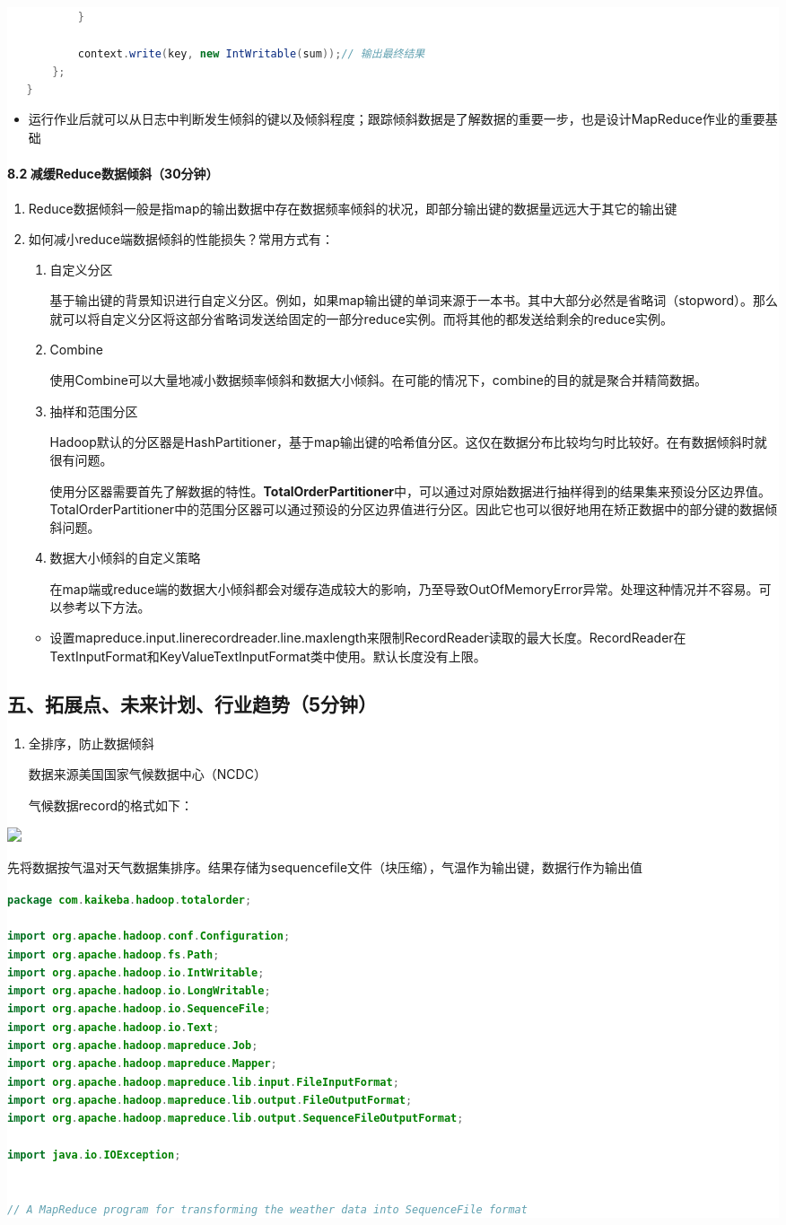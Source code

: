 ```java
           }
   
           context.write(key, new IntWritable(sum));// 输出最终结果
       };
   }
```

   - 运行作业后就可以从日志中判断发生倾斜的键以及倾斜程度；跟踪倾斜数据是了解数据的重要一步，也是设计MapReduce作业的重要基础


#### 8.2 减缓Reduce数据倾斜（30分钟）

1. Reduce数据倾斜一般是指map的输出数据中存在数据频率倾斜的状况，即部分输出键的数据量远远大于其它的输出键

2. 如何减小reduce端数据倾斜的性能损失？常用方式有：

   1. 自定义分区

      基于输出键的背景知识进行自定义分区。例如，如果map输出键的单词来源于一本书。其中大部分必然是省略词（stopword）。那么就可以将自定义分区将这部分省略词发送给固定的一部分reduce实例。而将其他的都发送给剩余的reduce实例。

   2. Combine

      使用Combine可以大量地减小数据频率倾斜和数据大小倾斜。在可能的情况下，combine的目的就是聚合并精简数据。

   3. 抽样和范围分区

      Hadoop默认的分区器是HashPartitioner，基于map输出键的哈希值分区。这仅在数据分布比较均匀时比较好。在有数据倾斜时就很有问题。

      使用分区器需要首先了解数据的特性。**TotalOrderPartitioner**中，可以通过对原始数据进行抽样得到的结果集来预设分区边界值。TotalOrderPartitioner中的范围分区器可以通过预设的分区边界值进行分区。因此它也可以很好地用在矫正数据中的部分键的数据倾斜问题。

   4. 数据大小倾斜的自定义策略

      在map端或reduce端的数据大小倾斜都会对缓存造成较大的影响，乃至导致OutOfMemoryError异常。处理这种情况并不容易。可以参考以下方法。

   - 设置mapreduce.input.linerecordreader.line.maxlength来限制RecordReader读取的最大长度。RecordReader在TextInputFormat和KeyValueTextInputFormat类中使用。默认长度没有上限。



## 五、拓展点、未来计划、行业趋势（5分钟）

1. 全排序，防止数据倾斜

   数据来源美国国家气候数据中心（NCDC）

   气候数据record的格式如下：

![](assets/Image201907151554.png)

先将数据按气温对天气数据集排序。结果存储为sequencefile文件（块压缩），气温作为输出键，数据行作为输出值

``` java
package com.kaikeba.hadoop.totalorder;

import org.apache.hadoop.conf.Configuration;
import org.apache.hadoop.fs.Path;
import org.apache.hadoop.io.IntWritable;
import org.apache.hadoop.io.LongWritable;
import org.apache.hadoop.io.SequenceFile;
import org.apache.hadoop.io.Text;
import org.apache.hadoop.mapreduce.Job;
import org.apache.hadoop.mapreduce.Mapper;
import org.apache.hadoop.mapreduce.lib.input.FileInputFormat;
import org.apache.hadoop.mapreduce.lib.output.FileOutputFormat;
import org.apache.hadoop.mapreduce.lib.output.SequenceFileOutputFormat;

import java.io.IOException;


// A MapReduce program for transforming the weather data into SequenceFile format
```